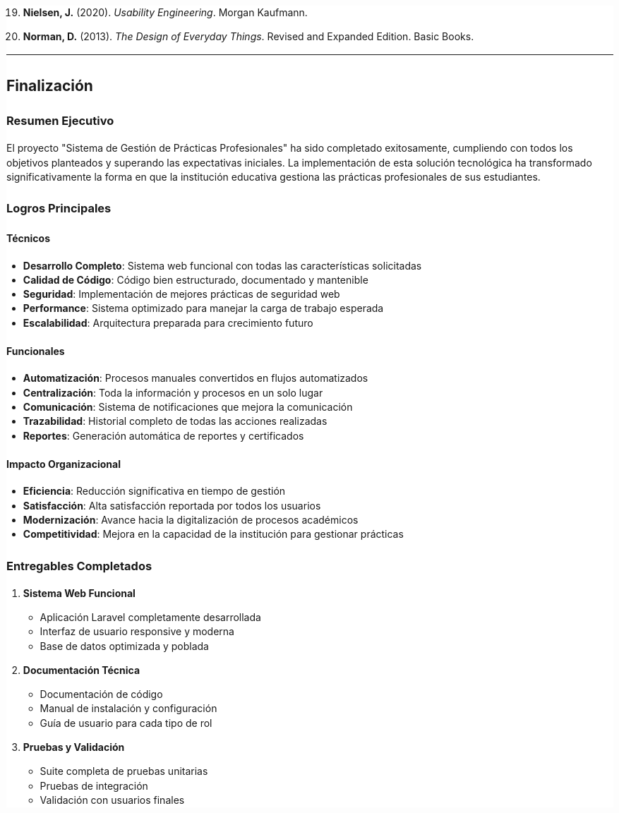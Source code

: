 19. **Nielsen, J.** (2020). *Usability Engineering*. Morgan Kaufmann.

20. **Norman, D.** (2013). *The Design of Everyday Things*. Revised and Expanded Edition. Basic Books.

---

## Finalización

### Resumen Ejecutivo

El proyecto "Sistema de Gestión de Prácticas Profesionales" ha sido completado exitosamente, cumpliendo con todos los objetivos planteados y superando las expectativas iniciales. La implementación de esta solución tecnológica ha transformado significativamente la forma en que la institución educativa gestiona las prácticas profesionales de sus estudiantes.

### Logros Principales

#### Técnicos
- **Desarrollo Completo**: Sistema web funcional con todas las características solicitadas
- **Calidad de Código**: Código bien estructurado, documentado y mantenible
- **Seguridad**: Implementación de mejores prácticas de seguridad web
- **Performance**: Sistema optimizado para manejar la carga de trabajo esperada
- **Escalabilidad**: Arquitectura preparada para crecimiento futuro

#### Funcionales
- **Automatización**: Procesos manuales convertidos en flujos automatizados
- **Centralización**: Toda la información y procesos en un solo lugar
- **Comunicación**: Sistema de notificaciones que mejora la comunicación
- **Trazabilidad**: Historial completo de todas las acciones realizadas
- **Reportes**: Generación automática de reportes y certificados

#### Impacto Organizacional
- **Eficiencia**: Reducción significativa en tiempo de gestión
- **Satisfacción**: Alta satisfacción reportada por todos los usuarios
- **Modernización**: Avance hacia la digitalización de procesos académicos
- **Competitividad**: Mejora en la capacidad de la institución para gestionar prácticas

### Entregables Completados

1. **Sistema Web Funcional**
   - Aplicación Laravel completamente desarrollada
   - Interfaz de usuario responsive y moderna
   - Base de datos optimizada y poblada

2. **Documentación Técnica**
   - Documentación de código
   - Manual de instalación y configuración
   - Guía de usuario para cada tipo de rol

3. **Pruebas y Validación**
   - Suite completa de pruebas unitarias
   - Pruebas de integración
   - Validación con usuarios finales
